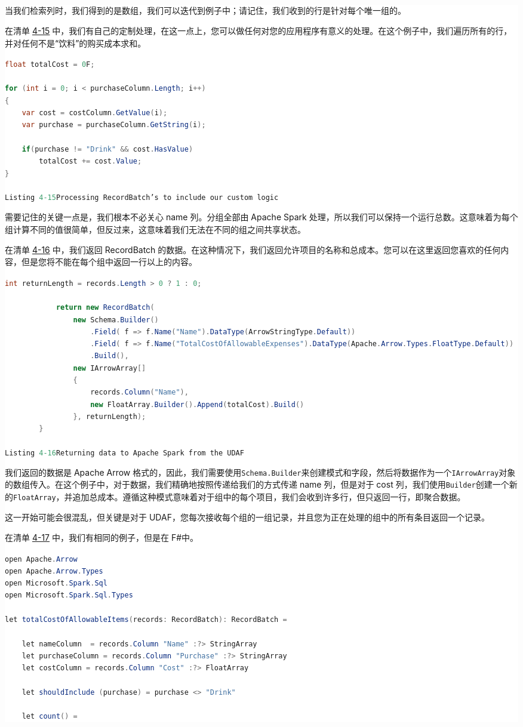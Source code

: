 当我们检索列时，我们得到的是数组，我们可以迭代到例子中；请记住，我们收到的行是针对每个唯一组的。

在清单 [4-15](#PC17) 中，我们有自己的定制处理，在这一点上，您可以做任何对您的应用程序有意义的处理。在这个例子中，我们遍历所有的行，并对任何不是“饮料”的购买成本求和。

```cs
float totalCost = 0F;

for (int i = 0; i < purchaseColumn.Length; i++)
{
    var cost = costColumn.GetValue(i);
    var purchase = purchaseColumn.GetString(i);

    if(purchase != "Drink" && cost.HasValue)
        totalCost += cost.Value;
}

Listing 4-15Processing RecordBatch’s to include our custom logic

```

需要记住的关键一点是，我们根本不必关心 name 列。分组全部由 Apache Spark 处理，所以我们可以保持一个运行总数。这意味着为每个组计算不同的值很简单，但反过来，这意味着我们无法在不同的组之间共享状态。

在清单 [4-16](#PC18) 中，我们返回 RecordBatch 的数据。在这种情况下，我们返回允许项目的名称和总成本。您可以在这里返回您喜欢的任何内容，但是您将不能在每个组中返回一行以上的内容。

```cs
int returnLength = records.Length > 0 ? 1 : 0;

            return new RecordBatch(
                new Schema.Builder()
                    .Field( f => f.Name("Name").DataType(ArrowStringType.Default))
                    .Field( f => f.Name("TotalCostOfAllowableExpenses").DataType(Apache.Arrow.Types.FloatType.Default))
                    .Build(),
                new IArrowArray[]
                {
                    records.Column("Name"),
                    new FloatArray.Builder().Append(totalCost).Build()
                }, returnLength);
        }

Listing 4-16Returning data to Apache Spark from the UDAF

```

我们返回的数据是 Apache Arrow 格式的，因此，我们需要使用`Schema.Builder`来创建模式和字段，然后将数据作为一个`IArrowArray`对象的数组传入。在这个例子中，对于数据，我们精确地按照传递给我们的方式传递 name 列，但是对于 cost 列，我们使用`Builder`创建一个新的`FloatArray`，并追加总成本。遵循这种模式意味着对于组中的每个项目，我们会收到许多行，但只返回一行，即聚合数据。

这一开始可能会很混乱，但关键是对于 UDAF，您每次接收每个组的一组记录，并且您为正在处理的组中的所有条目返回一个记录。

在清单 [4-17](#PC19) 中，我们有相同的例子，但是在 F#中。

```cs
open Apache.Arrow
open Apache.Arrow.Types
open Microsoft.Spark.Sql
open Microsoft.Spark.Sql.Types

let totalCostOfAllowableItems(records: RecordBatch): RecordBatch =

    let nameColumn  = records.Column "Name" :?> StringArray
    let purchaseColumn = records.Column "Purchase" :?> StringArray
    let costColumn = records.Column "Cost" :?> FloatArray

    let shouldInclude (purchase) = purchase <> "Drink"

    let count() =
```